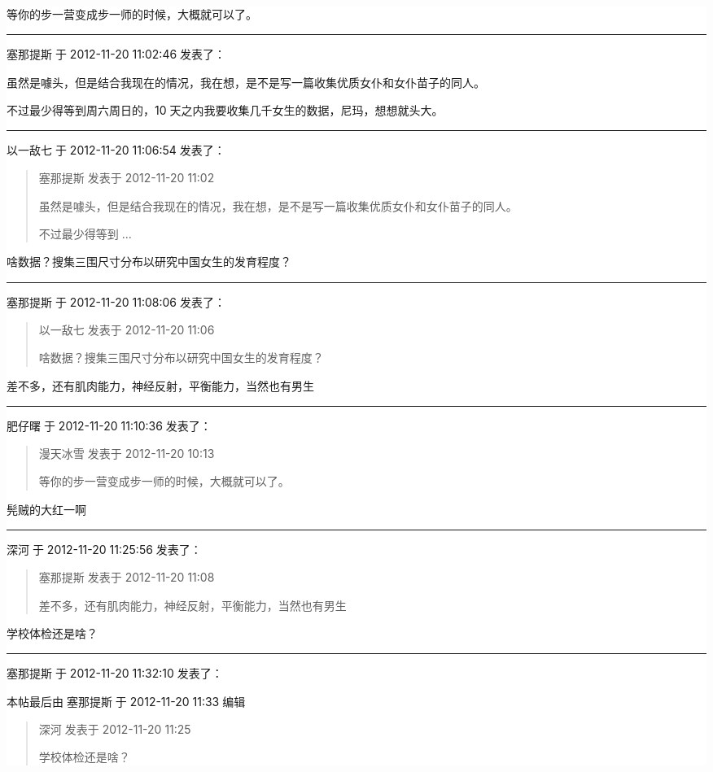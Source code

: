 等你的步一营变成步一师的时候，大概就可以了。

---

塞那提斯 于 2012-11-20 11:02:46 发表了：

虽然是噱头，但是结合我现在的情况，我在想，是不是写一篇收集优质女仆和女仆苗子的同人。

不过最少得等到周六周日的，10 天之内我要收集几千女生的数据，尼玛，想想就头大。

---

以一敌七 于 2012-11-20 11:06:54 发表了：

> 塞那提斯 发表于 2012-11-20 11:02
>
> 虽然是噱头，但是结合我现在的情况，我在想，是不是写一篇收集优质女仆和女仆苗子的同人。
>
> 不过最少得等到 ...

啥数据？搜集三围尺寸分布以研究中国女生的发育程度？

---

塞那提斯 于 2012-11-20 11:08:06 发表了：

> 以一敌七 发表于 2012-11-20 11:06
>
> 啥数据？搜集三围尺寸分布以研究中国女生的发育程度？

差不多，还有肌肉能力，神经反射，平衡能力，当然也有男生

---

肥仔曙 于 2012-11-20 11:10:36 发表了：

> 漫天冰雪 发表于 2012-11-20 10:13
>
> 等你的步一营变成步一师的时候，大概就可以了。

髡贼的大红一啊

---

深河 于 2012-11-20 11:25:56 发表了：

> 塞那提斯 发表于 2012-11-20 11:08
>
> 差不多，还有肌肉能力，神经反射，平衡能力，当然也有男生

学校体检还是啥？

---

塞那提斯 于 2012-11-20 11:32:10 发表了：

本帖最后由 塞那提斯 于 2012-11-20 11:33 编辑

> 深河 发表于 2012-11-20 11:25
>
> 学校体检还是啥？
